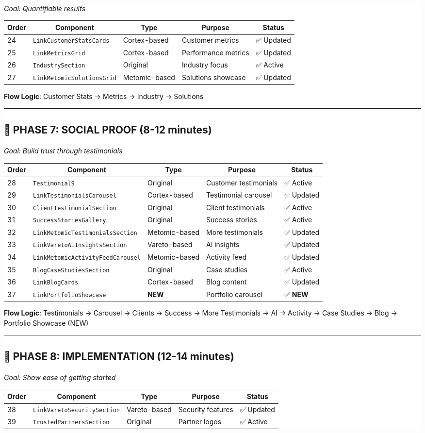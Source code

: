 _Goal: Quantifiable results_

| Order | Component                  | Type          | Purpose             | Status     |
| ----- | -------------------------- | ------------- | ------------------- | ---------- |
| 24    | `LinkCustomerStatsCards`   | Cortex-based  | Customer metrics    | ✅ Updated |
| 25    | `LinkMetricsGrid`          | Cortex-based  | Performance metrics | ✅ Updated |
| 26    | `IndustrySection`          | Original      | Industry focus      | ✅ Active  |
| 27    | `LinkMetomicSolutionsGrid` | Metomic-based | Solutions showcase  | ✅ Updated |

**Flow Logic**: Customer Stats → Metrics → Industry → Solutions

---

## 👥 **PHASE 7: SOCIAL PROOF (8-12 minutes)**

_Goal: Build trust through testimonials_

| Order | Component                         | Type          | Purpose               | Status     |
| ----- | --------------------------------- | ------------- | --------------------- | ---------- |
| 28    | `Testimonial9`                    | Original      | Customer testimonials | ✅ Active  |
| 29    | `LinkTestimonialsCarousel`        | Cortex-based  | Testimonial carousel  | ✅ Updated |
| 30    | `ClientTestimonialSection`        | Original      | Client testimonials   | ✅ Active  |
| 31    | `SuccessStoriesGallery`           | Original      | Success stories       | ✅ Active  |
| 32    | `LinkMetomicTestimonialsSection`  | Metomic-based | More testimonials     | ✅ Updated |
| 33    | `LinkVaretoAiInsightsSection`     | Vareto-based  | AI insights           | ✅ Updated |
| 34    | `LinkMetomicActivityFeedCarousel` | Metomic-based | Activity feed         | ✅ Updated |
| 35    | `BlogCaseStudiesSection`          | Original      | Case studies          | ✅ Active  |
| 36    | `LinkBlogCards`                   | Cortex-based  | Blog content          | ✅ Updated |
| 37    | `LinkPortfolioShowcase`           | **NEW**       | Portfolio carousel    | ✅ **NEW** |

**Flow Logic**: Testimonials → Carousel → Clients → Success → More Testimonials → AI → Activity → Case Studies → Blog → Portfolio Showcase (NEW)

---

## 🚀 **PHASE 8: IMPLEMENTATION (12-14 minutes)**

_Goal: Show ease of getting started_

| Order | Component                   | Type         | Purpose           | Status     |
| ----- | --------------------------- | ------------ | ----------------- | ---------- |
| 38    | `LinkVaretoSecuritySection` | Vareto-based | Security features | ✅ Updated |
| 39    | `TrustedPartnersSection`    | Original     | Partner logos     | ✅ Active  |
